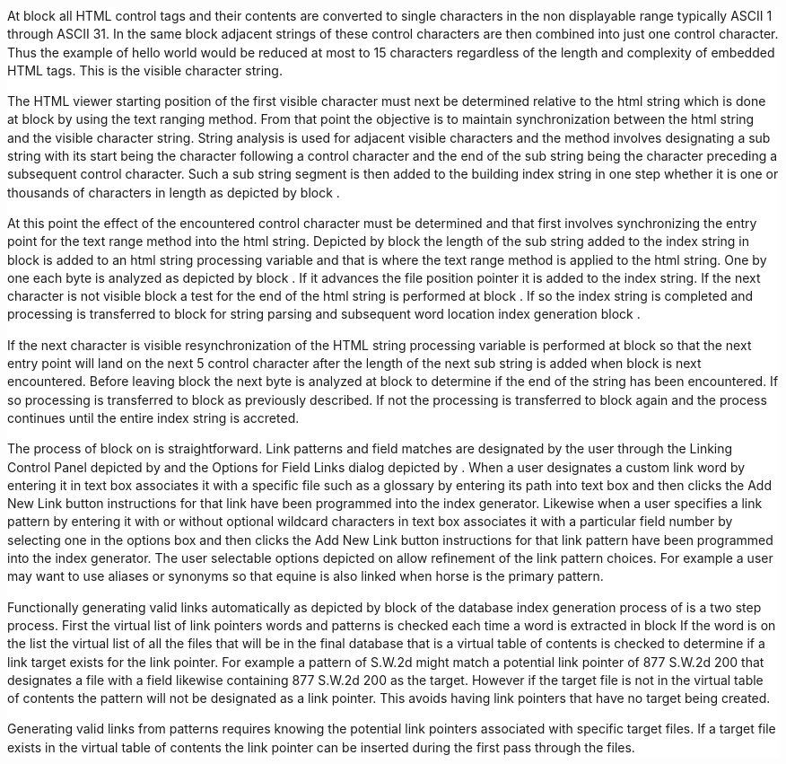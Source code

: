 At block all HTML control tags and their contents are converted to single characters in the non displayable range typically ASCII 1 through ASCII 31. In the same block adjacent strings of these control characters are then combined into just one control character. Thus the example of hello world would be reduced at most to 15 characters regardless of the length and complexity of embedded HTML tags. This is the visible character string.

The HTML viewer starting position of the first visible character must next be determined relative to the html string which is done at block by using the text ranging method. From that point the objective is to maintain synchronization between the html string and the visible character string. String analysis is used for adjacent visible characters and the method involves designating a sub string with its start being the character following a control character and the end of the sub string being the character preceding a subsequent control character. Such a sub string segment is then added to the building index string in one step whether it is one or thousands of characters in length as depicted by block .

At this point the effect of the encountered control character must be determined and that first involves synchronizing the entry point for the text range method into the html string. Depicted by block the length of the sub string added to the index string in block is added to an html string processing variable and that is where the text range method is applied to the html string. One by one each byte is analyzed as depicted by block . If it advances the file position pointer it is added to the index string. If the next character is not visible block a test for the end of the html string is performed at block . If so the index string is completed and processing is transferred to block for string parsing and subsequent word location index generation block .

If the next character is visible resynchronization of the HTML string processing variable is performed at block so that the next entry point will land on the next 5 control character after the length of the next sub string is added when block is next encountered. Before leaving block the next byte is analyzed at block to determine if the end of the string has been encountered. If so processing is transferred to block as previously described. If not the processing is transferred to block again and the process continues until the entire index string is accreted.

The process of block on is straightforward. Link patterns and field matches are designated by the user through the Linking Control Panel depicted by and the Options for Field Links dialog depicted by . When a user designates a custom link word by entering it in text box associates it with a specific file such as a glossary by entering its path into text box and then clicks the Add New Link button instructions for that link have been programmed into the index generator. Likewise when a user specifies a link pattern by entering it with or without optional wildcard characters in text box associates it with a particular field number by selecting one in the options box and then clicks the Add New Link button instructions for that link pattern have been programmed into the index generator. The user selectable options depicted on allow refinement of the link pattern choices. For example a user may want to use aliases or synonyms so that equine is also linked when horse is the primary pattern.

Functionally generating valid links automatically as depicted by block of the database index generation process of is a two step process. First the virtual list of link pointers words and patterns is checked each time a word is extracted in block If the word is on the list the virtual list of all the files that will be in the final database that is a virtual table of contents is checked to determine if a link target exists for the link pointer. For example a pattern of S.W.2d might match a potential link pointer of 877 S.W.2d 200 that designates a file with a field likewise containing 877 S.W.2d 200 as the target. However if the target file is not in the virtual table of contents the pattern will not be designated as a link pointer. This avoids having link pointers that have no target being created.

Generating valid links from patterns requires knowing the potential link pointers associated with specific target files. If a target file exists in the virtual table of contents the link pointer can be inserted during the first pass through the files.
